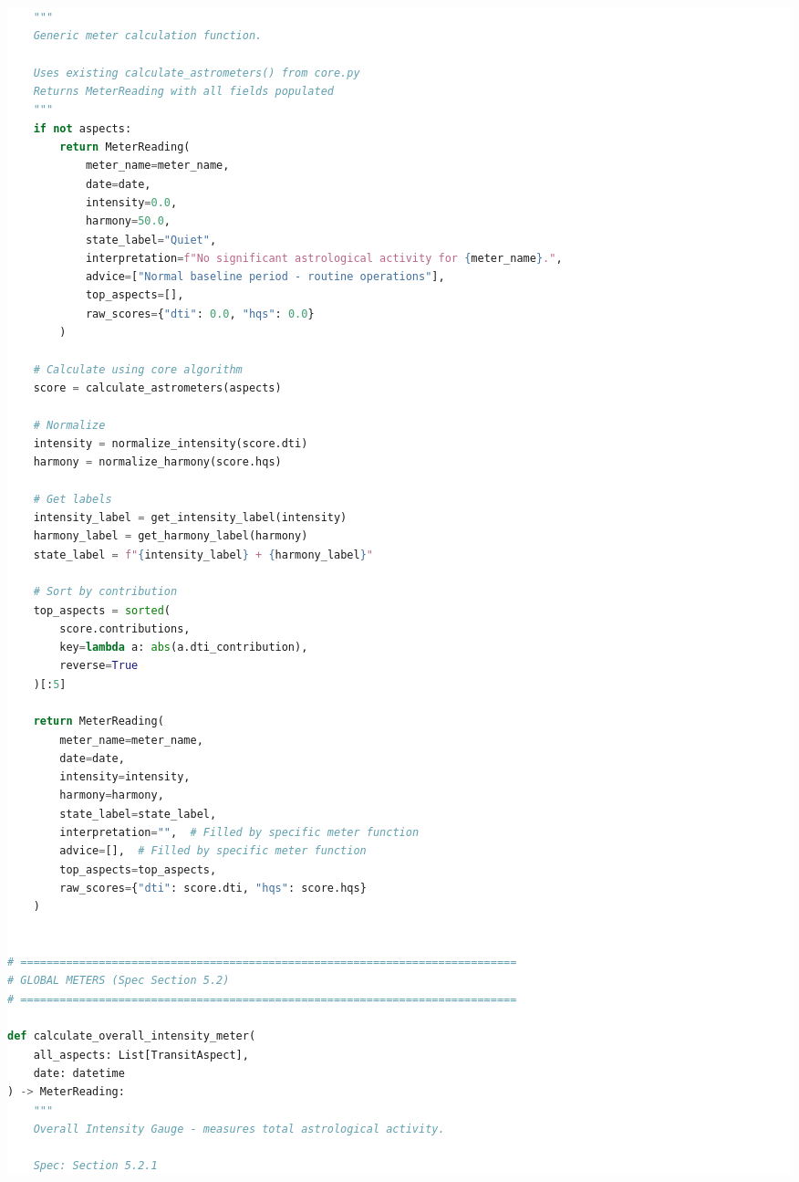 ```python
    """
    Generic meter calculation function.

    Uses existing calculate_astrometers() from core.py
    Returns MeterReading with all fields populated
    """
    if not aspects:
        return MeterReading(
            meter_name=meter_name,
            date=date,
            intensity=0.0,
            harmony=50.0,
            state_label="Quiet",
            interpretation=f"No significant astrological activity for {meter_name}.",
            advice=["Normal baseline period - routine operations"],
            top_aspects=[],
            raw_scores={"dti": 0.0, "hqs": 0.0}
        )

    # Calculate using core algorithm
    score = calculate_astrometers(aspects)

    # Normalize
    intensity = normalize_intensity(score.dti)
    harmony = normalize_harmony(score.hqs)

    # Get labels
    intensity_label = get_intensity_label(intensity)
    harmony_label = get_harmony_label(harmony)
    state_label = f"{intensity_label} + {harmony_label}"

    # Sort by contribution
    top_aspects = sorted(
        score.contributions,
        key=lambda a: abs(a.dti_contribution),
        reverse=True
    )[:5]

    return MeterReading(
        meter_name=meter_name,
        date=date,
        intensity=intensity,
        harmony=harmony,
        state_label=state_label,
        interpretation="",  # Filled by specific meter function
        advice=[],  # Filled by specific meter function
        top_aspects=top_aspects,
        raw_scores={"dti": score.dti, "hqs": score.hqs}
    )


# ============================================================================
# GLOBAL METERS (Spec Section 5.2)
# ============================================================================

def calculate_overall_intensity_meter(
    all_aspects: List[TransitAspect],
    date: datetime
) -> MeterReading:
    """
    Overall Intensity Gauge - measures total astrological activity.

    Spec: Section 5.2.1
```